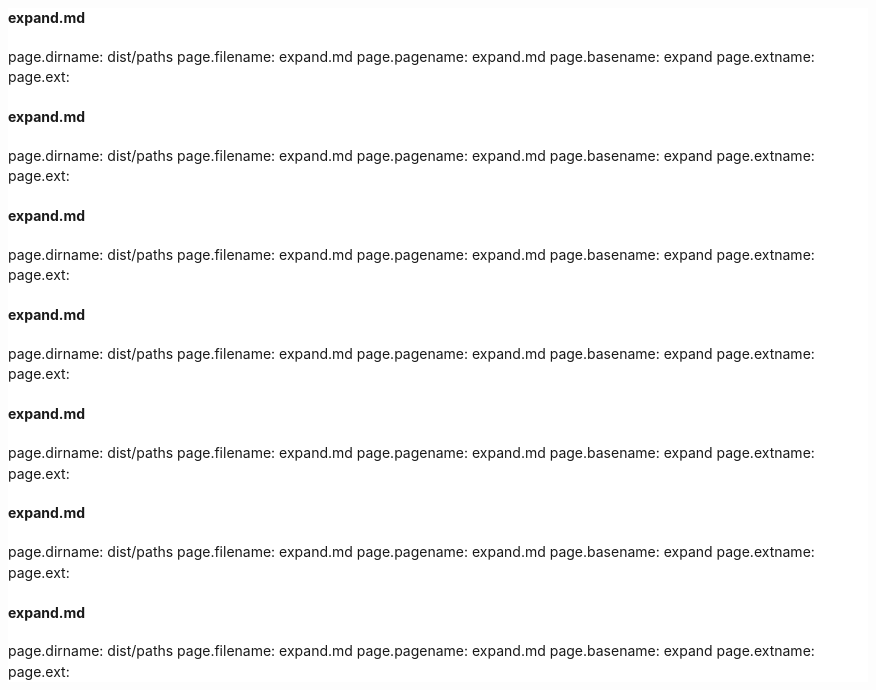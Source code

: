 #### expand.md
page.dirname:  dist/paths
page.filename: expand.md
page.pagename: expand.md
page.basename: expand
page.extname:  
page.ext:      

#### expand.md
page.dirname:  dist/paths
page.filename: expand.md
page.pagename: expand.md
page.basename: expand
page.extname:  
page.ext:      

#### expand.md
page.dirname:  dist/paths
page.filename: expand.md
page.pagename: expand.md
page.basename: expand
page.extname:  
page.ext:      

#### expand.md
page.dirname:  dist/paths
page.filename: expand.md
page.pagename: expand.md
page.basename: expand
page.extname:  
page.ext:      

#### expand.md
page.dirname:  dist/paths
page.filename: expand.md
page.pagename: expand.md
page.basename: expand
page.extname:  
page.ext:      

#### expand.md
page.dirname:  dist/paths
page.filename: expand.md
page.pagename: expand.md
page.basename: expand
page.extname:  
page.ext:      

#### expand.md
page.dirname:  dist/paths
page.filename: expand.md
page.pagename: expand.md
page.basename: expand
page.extname:  
page.ext:      
